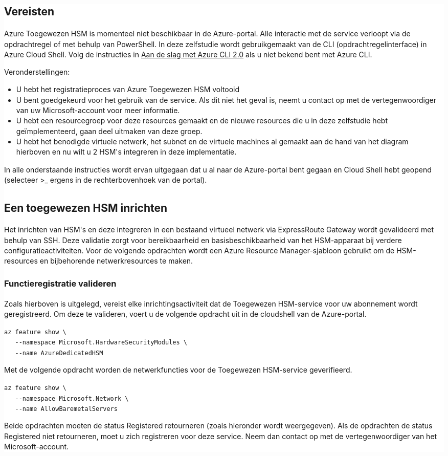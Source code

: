 ## <a name="prerequisites"></a>Vereisten

Azure Toegewezen HSM is momenteel niet beschikbaar in de Azure-portal. Alle interactie met de service verloopt via de opdrachtregel of met behulp van PowerShell. In deze zelfstudie wordt gebruikgemaakt van de CLI (opdrachtregelinterface) in Azure Cloud Shell. Volg de instructies in [Aan de slag met Azure CLI 2.0](https://docs.microsoft.com/cli/azure/get-started-with-azure-cli?view=azure-cli-latest) als u niet bekend bent met Azure CLI.

Veronderstellingen:

- U hebt het registratieproces van Azure Toegewezen HSM voltooid
- U bent goedgekeurd voor het gebruik van de service. Als dit niet het geval is, neemt u contact op met de vertegenwoordiger van uw Microsoft-account voor meer informatie.
- U hebt een resourcegroep voor deze resources gemaakt en de nieuwe resources die u in deze zelfstudie hebt geïmplementeerd, gaan deel uitmaken van deze groep.
- U hebt het benodigde virtuele netwerk, het subnet en de virtuele machines al gemaakt aan de hand van het diagram hierboven en nu wilt u 2 HSM's integreren in deze implementatie.

In alle onderstaande instructies wordt ervan uitgegaan dat u al naar de Azure-portal bent gegaan en Cloud Shell hebt geopend (selecteer \>\_ ergens in de rechterbovenhoek van de portal).

## <a name="provisioning-a-dedicated-hsm"></a>Een toegewezen HSM inrichten

Het inrichten van HSM's en deze integreren in een bestaand virtueel netwerk via ExpressRoute Gateway wordt gevalideerd met behulp van SSH. Deze validatie zorgt voor bereikbaarheid en basisbeschikbaarheid van het HSM-apparaat bij verdere configuratieactiviteiten. Voor de volgende opdrachten wordt een Azure Resource Manager-sjabloon gebruikt om de HSM-resources en bijbehorende netwerkresources te maken.

### <a name="validating-feature-registration"></a>Functieregistratie valideren

Zoals hierboven is uitgelegd, vereist elke inrichtingsactiviteit dat de Toegewezen HSM-service voor uw abonnement wordt geregistreerd. Om deze te valideren, voert u de volgende opdracht uit in de cloudshell van de Azure-portal.

```azurecli
az feature show \
   --namespace Microsoft.HardwareSecurityModules \
   --name AzureDedicatedHSM
```

Met de volgende opdracht worden de netwerkfuncties voor de Toegewezen HSM-service geverifieerd.

```azurecli
az feature show \
   --namespace Microsoft.Network \
   --name AllowBaremetalServers
```

Beide opdrachten moeten de status Registered retourneren (zoals hieronder wordt weergegeven). Als de opdrachten de status Registered niet retourneren, moet u zich registreren voor deze service. Neem dan contact op met de vertegenwoordiger van het Microsoft-account.
